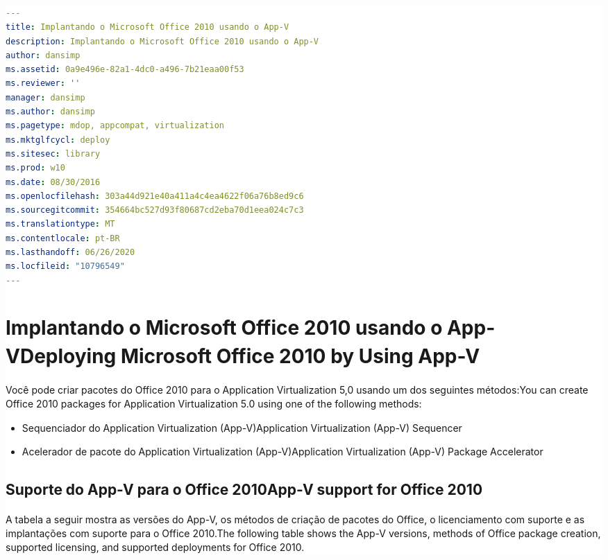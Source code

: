 ```yaml
---
title: Implantando o Microsoft Office 2010 usando o App-V
description: Implantando o Microsoft Office 2010 usando o App-V
author: dansimp
ms.assetid: 0a9e496e-82a1-4dc0-a496-7b21eaa00f53
ms.reviewer: ''
manager: dansimp
ms.author: dansimp
ms.pagetype: mdop, appcompat, virtualization
ms.mktglfcycl: deploy
ms.sitesec: library
ms.prod: w10
ms.date: 08/30/2016
ms.openlocfilehash: 303a44d921e40a411a4c4ea4622f06a76b8ed9c6
ms.sourcegitcommit: 354664bc527d93f80687cd2eba70d1eea024c7c3
ms.translationtype: MT
ms.contentlocale: pt-BR
ms.lasthandoff: 06/26/2020
ms.locfileid: "10796549"
---
```

# <span data-ttu-id="1c772-103">Implantando o Microsoft Office 2010 usando o App-V</span><span class="sxs-lookup"><span data-stu-id="1c772-103">Deploying Microsoft Office 2010 by Using App-V</span></span>


<span data-ttu-id="1c772-104">Você pode criar pacotes do Office 2010 para o Application Virtualization 5,0 usando um dos seguintes métodos:</span><span class="sxs-lookup"><span data-stu-id="1c772-104">You can create Office 2010 packages for Application Virtualization 5.0 using one of the following methods:</span></span>

-   <span data-ttu-id="1c772-105">Sequenciador do Application Virtualization (App-V)</span><span class="sxs-lookup"><span data-stu-id="1c772-105">Application Virtualization (App-V) Sequencer</span></span>

-   <span data-ttu-id="1c772-106">Acelerador de pacote do Application Virtualization (App-V)</span><span class="sxs-lookup"><span data-stu-id="1c772-106">Application Virtualization (App-V) Package Accelerator</span></span>

## <span data-ttu-id="1c772-107">Suporte do App-V para o Office 2010</span><span class="sxs-lookup"><span data-stu-id="1c772-107">App-V support for Office 2010</span></span>


<span data-ttu-id="1c772-108">A tabela a seguir mostra as versões do App-V, os métodos de criação de pacotes do Office, o licenciamento com suporte e as implantações com suporte para o Office 2010.</span><span class="sxs-lookup"><span data-stu-id="1c772-108">The following table shows the App-V versions, methods of Office package creation, supported licensing, and supported deployments for Office 2010.</span></span>
